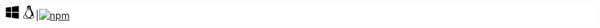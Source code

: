 <img src="assets/os-windows-true.svg" width="20px" height="20px"> <img src="assets/os-linux-true.svg" width="20px" height="20px">|[![npm](https://img.shields.io/npm/dm/hyper-dracula.svg?label=DL)]()